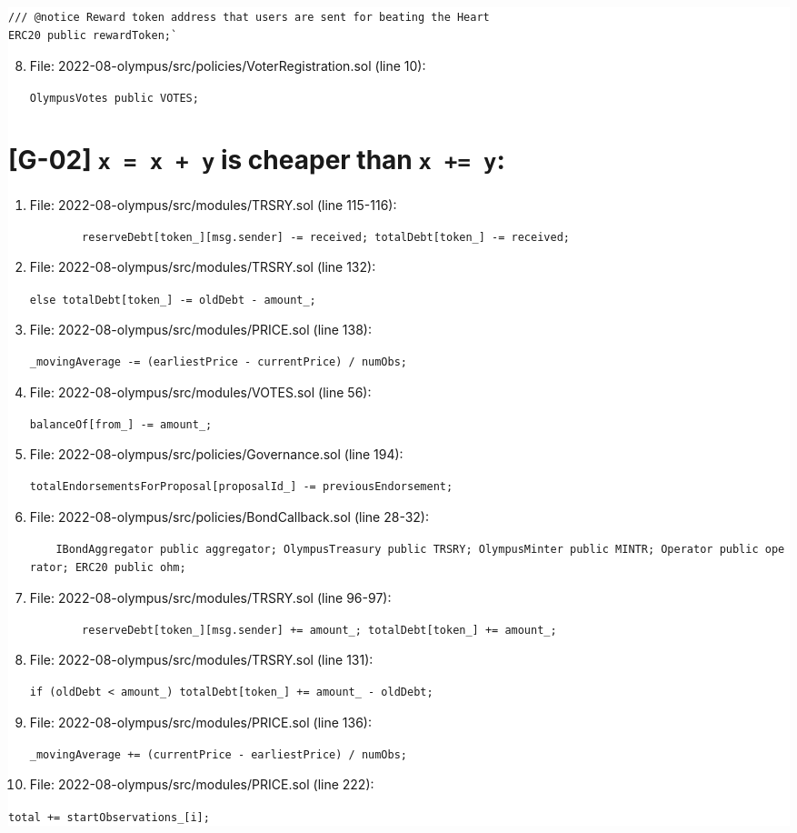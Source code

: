    /// @notice Reward token address that users are sent for beating the Heart
    ERC20 public rewardToken;`    

8. File: 2022-08-olympus/src/policies/VoterRegistration.sol (line 10):

   `OlympusVotes public VOTES;`









# [G-02] `x = x + y` is cheaper than `x += y`:



1. File: 2022-08-olympus/src/modules/TRSRY.sol (line 115-116):

   `        reserveDebt[token_][msg.sender] -= received;
        totalDebt[token_] -= received;`

2. File: 2022-08-olympus/src/modules/TRSRY.sol (line 132):

   `else totalDebt[token_] -= oldDebt - amount_;`

3. File: 2022-08-olympus/src/modules/PRICE.sol (line 138):

   `_movingAverage -= (earliestPrice - currentPrice) / numObs;`

4. File: 2022-08-olympus/src/modules/VOTES.sol (line 56):

   `balanceOf[from_] -= amount_;`       

5. File: 2022-08-olympus/src/policies/Governance.sol (line 194):

   `totalEndorsementsForProposal[proposalId_] -= previousEndorsement;`

6. File: 2022-08-olympus/src/policies/BondCallback.sol (line 28-32):

   `    IBondAggregator public aggregator;
    OlympusTreasury public TRSRY;
    OlympusMinter public MINTR;
    Operator public operator;
    ERC20 public ohm;`

7. File: 2022-08-olympus/src/modules/TRSRY.sol (line 96-97):

   `        reserveDebt[token_][msg.sender] += amount_;
        totalDebt[token_] += amount_;`

8. File: 2022-08-olympus/src/modules/TRSRY.sol (line 131):

   `if (oldDebt < amount_) totalDebt[token_] += amount_ - oldDebt;` 

9. File: 2022-08-olympus/src/modules/PRICE.sol (line 136):

   `_movingAverage += (currentPrice - earliestPrice) / numObs;`

10. File: 2022-08-olympus/src/modules/PRICE.sol (line 222):

   `total += startObservations_[i];` 

